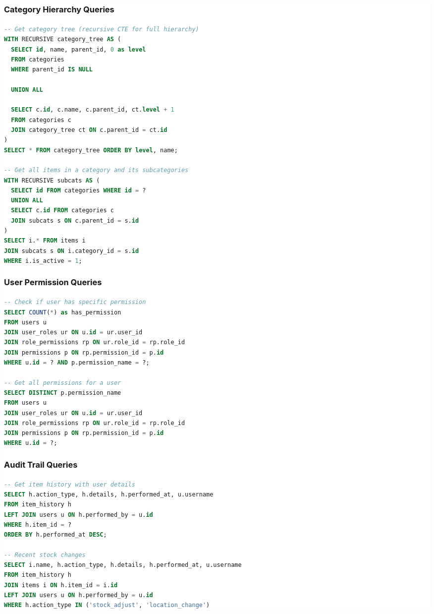 ### Category Hierarchy Queries

```sql
-- Get category tree (recursive CTE for full hierarchy)
WITH RECURSIVE category_tree AS (
  SELECT id, name, parent_id, 0 as level
  FROM categories 
  WHERE parent_id IS NULL
  
  UNION ALL
  
  SELECT c.id, c.name, c.parent_id, ct.level + 1
  FROM categories c
  JOIN category_tree ct ON c.parent_id = ct.id
)
SELECT * FROM category_tree ORDER BY level, name;

-- Get all items in a category and its subcategories
WITH RECURSIVE subcats AS (
  SELECT id FROM categories WHERE id = ?
  UNION ALL
  SELECT c.id FROM categories c
  JOIN subcats s ON c.parent_id = s.id
)
SELECT i.* FROM items i
JOIN subcats s ON i.category_id = s.id
WHERE i.is_active = 1;
```

### User Permission Queries

```sql
-- Check if user has specific permission
SELECT COUNT(*) as has_permission
FROM users u
JOIN user_roles ur ON u.id = ur.user_id
JOIN role_permissions rp ON ur.role_id = rp.role_id
JOIN permissions p ON rp.permission_id = p.id
WHERE u.id = ? AND p.permission_name = ?;

-- Get all permissions for a user
SELECT DISTINCT p.permission_name
FROM users u
JOIN user_roles ur ON u.id = ur.user_id
JOIN role_permissions rp ON ur.role_id = rp.role_id
JOIN permissions p ON rp.permission_id = p.id
WHERE u.id = ?;
```

### Audit Trail Queries

```sql
-- Get item history with user details
SELECT h.action_type, h.details, h.performed_at, u.username
FROM item_history h
LEFT JOIN users u ON h.performed_by = u.id
WHERE h.item_id = ?
ORDER BY h.performed_at DESC;

-- Recent stock changes
SELECT i.name, h.action_type, h.details, h.performed_at, u.username
FROM item_history h
JOIN items i ON h.item_id = i.id
LEFT JOIN users u ON h.performed_by = u.id
WHERE h.action_type IN ('stock_adjust', 'location_change')
```